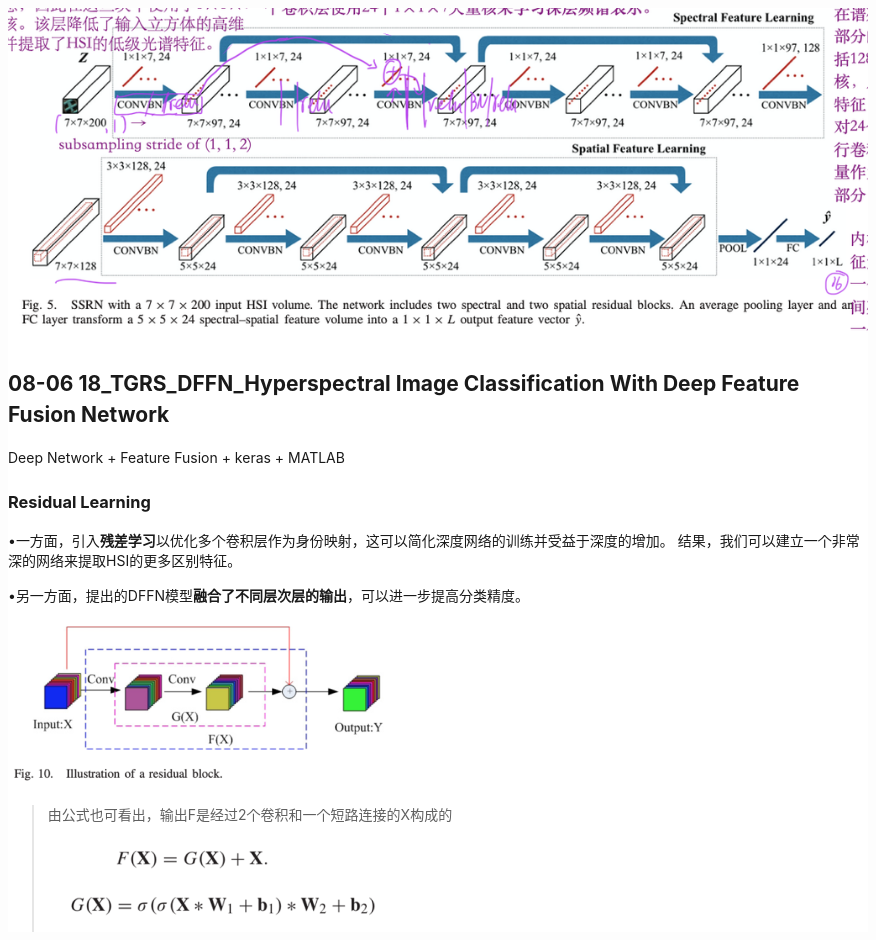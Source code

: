 ![image-20201130225748239](/img/in-post/20_07/image-20201130225748239.png)



## 08-06 18_TGRS_DFFN_Hyperspectral Image Classification With Deep Feature Fusion Network 

Deep Network + Feature Fusion  + keras + MATLAB

### Residual Learning

•一方面，引入**残差学习**以优化多个卷积层作为身份映射，这可以简化深度网络的训练并受益于深度的增加。 结果，我们可以建立一个非常深的网络来提取HSI的更多区别特征。 

•另一方面，提出的DFFN模型**融合了不同层次层的输出**，可以进一步提高分类精度。

<img src="/img/in-post/20_07/image-20200806154955776.png" alt="image-20200806154955776" style="zoom:50%;" />

> 由公式也可看出，输出F是经过2个卷积和一个短路连接的X构成的
>
> <img src="/img/in-post/20_07/image-20200806190329356.png" alt="image-20200806190329356" style="zoom:50%;" />

